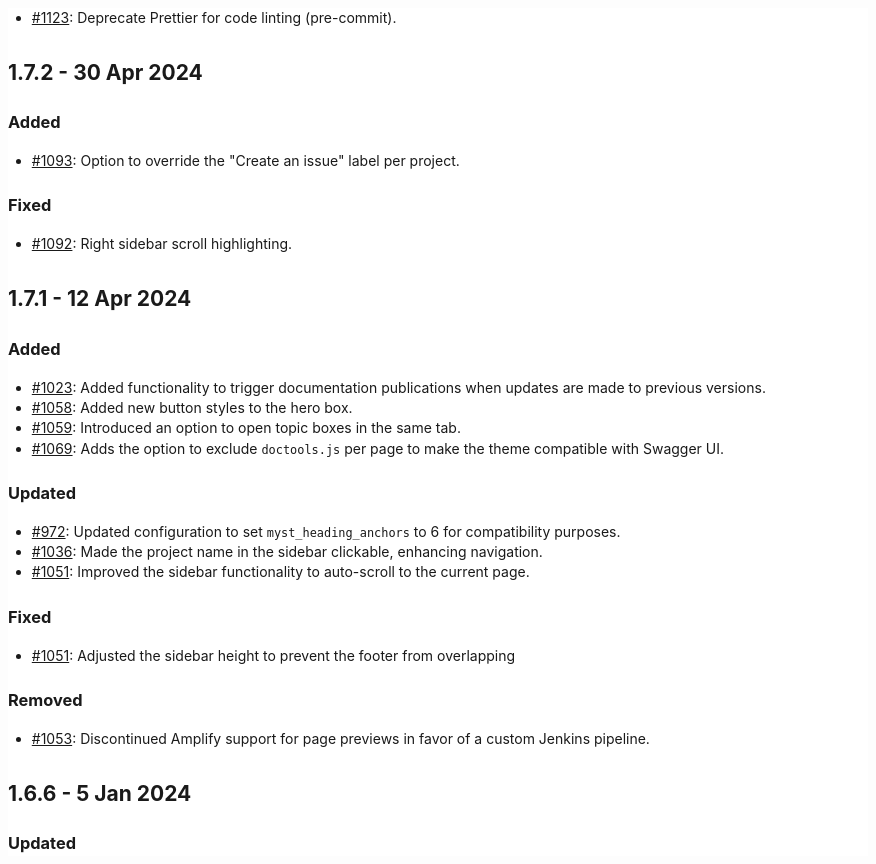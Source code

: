 - [#1123](https://github.com/scylladb/sphinx-scylladb-theme/pull/1123): Deprecate Prettier for code linting (pre-commit).

## 1.7.2 - 30 Apr 2024

### Added

- [#1093](https://github.com/scylladb/sphinx-scylladb-theme/pull/1093): Option to override the "Create an issue" label per project.

### Fixed

- [#1092](https://github.com/scylladb/sphinx-scylladb-theme/pull/1092): Right sidebar scroll highlighting.


## 1.7.1 - 12 Apr 2024

### Added

- [#1023](https://github.com/scylladb/sphinx-scylladb-theme/pull/1023): Added functionality to trigger documentation publications when updates are made to previous versions.
- [#1058](https://github.com/scylladb/sphinx-scylladb-theme/pull/1058): Added new button styles to the hero box.
- [#1059](https://github.com/scylladb/sphinx-scylladb-theme/pull/1059): Introduced an option to open topic boxes in the same tab.
- [#1069](https://github.com/scylladb/sphinx-scylladb-theme/pull/1069): Adds the option to exclude ``doctools.js`` per page to make the theme compatible with Swagger UI.

### Updated

- [#972](https://github.com/scylladb/sphinx-scylladb-theme/commit/9dffad3eff41caadec25de0649abcaf5ad811027): Updated configuration to set `myst_heading_anchors` to 6 for compatibility purposes.
- [#1036](https://github.com/scylladb/sphinx-scylladb-theme/pull/1036): Made the project name in the sidebar clickable, enhancing navigation.
- [#1051](https://github.com/scylladb/sphinx-scylladb-theme/pull/1051): Improved the sidebar functionality to auto-scroll to the current page.

### Fixed

- [#1051](https://github.com/scylladb/sphinx-scylladb-theme/pull/1051): Adjusted the sidebar height to prevent the footer from overlapping

### Removed

- [#1053](https://github.com/scylladb/sphinx-scylladb-theme/pull/1053): Discontinued Amplify support for page previews in favor of a custom Jenkins pipeline. 

## 1.6.6 - 5 Jan 2024

### Updated
